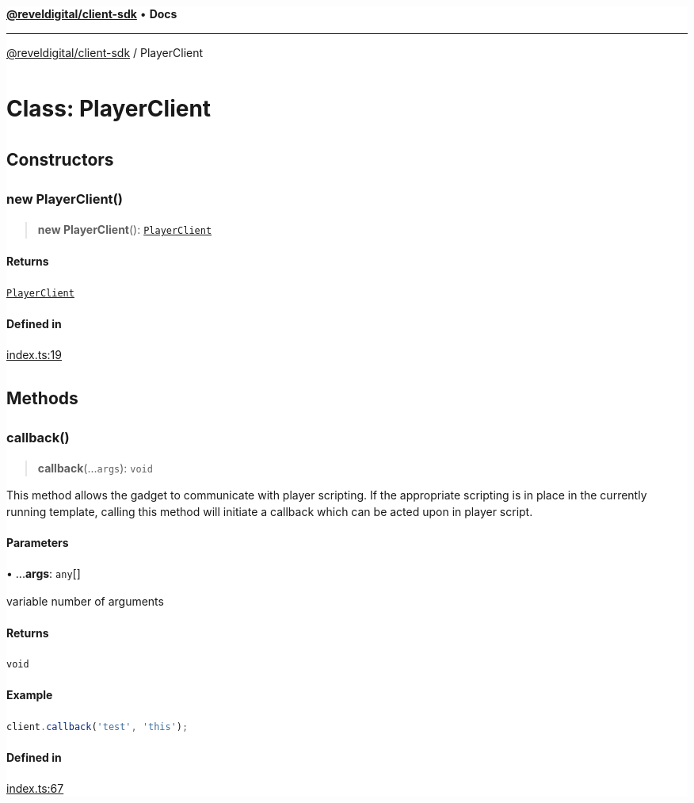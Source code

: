 [**@reveldigital/client-sdk**](../README.md) • **Docs**

***

[@reveldigital/client-sdk](../globals.md) / PlayerClient

# Class: PlayerClient

## Constructors

### new PlayerClient()

> **new PlayerClient**(): [`PlayerClient`](PlayerClient.md)

#### Returns

[`PlayerClient`](PlayerClient.md)

#### Defined in

[index.ts:19](https://github.com/RevelDigital/reveldigital-client-sdk/blob/07971f0d78ea6011de154b80d847680ae80aad92/src/index.ts#L19)

## Methods

### callback()

> **callback**(...`args`): `void`

This method allows the gadget to communicate with player scripting.
If the appropriate scripting is in place in the currently running template, calling this method
will initiate a callback which can be acted upon in player script.

#### Parameters

• ...**args**: `any`[]

variable number of arguments

#### Returns

`void`

#### Example

```ts
client.callback('test', 'this');
```

#### Defined in

[index.ts:67](https://github.com/RevelDigital/reveldigital-client-sdk/blob/07971f0d78ea6011de154b80d847680ae80aad92/src/index.ts#L67)
